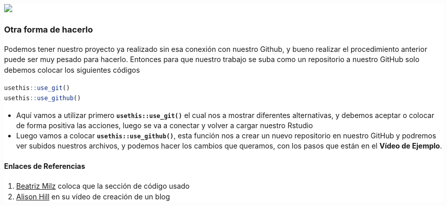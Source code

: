 <img src="https://cdn.fbsbx.com/v/t59.2708-21/272709524_300142215297915_5071314379844479178_n.gif?_nc_cat=106&ccb=1-5&_nc_sid=041f46&_nc_eui2=AeET3aitqoTJEg9miNupwC696jynuXwFaGfqPKe5fAVoZ1hNr0E3SLvfncdA6NublP0U7jDY5JHIiUVx1zRrYJKb&_nc_ohc=yqKGpuJJ1KoAX8uTqsR&_nc_ht=cdn.fbsbx.com&oh=03_AVIefTNDiF2JTqGt-foezusXDYBERgOna6hKaLbsv3Kh6Q&oe=61F108F3" width="100%" style="display: block; margin: auto;" />

### Otra forma de hacerlo

Podemos tener nuestro proyecto ya realizado sin esa conexión con nuestro Github, y bueno realizar el procedimiento anterior puede ser muy pesado para hacerlo. Entonces para que nuestro trabajo se suba como un repositorio a nuestro GitHub solo debemos colocar los siguientes códigos 


```r
usethis::use_git()
usethis::use_github()
```

- Aquí vamos a utilizar primero **`usethis::use_git()`** el cual nos a mostrar diferentes alternativas, y debemos aceptar o colocar de forma positiva las acciones, luego se va a conectar y volver a cargar nuestro Rstudio
- Luego vamos a colocar **`usethis::use_github()`**, esta función nos a crear un nuevo repositorio en nuestro GitHub y podremos ver subidos nuestros archivos, y podemos hacer los cambios que queramos, con los pasos que están en el **Vídeo de Ejemplo**. 

#### Enlaces de Referencias

1. [Beatriz Milz](https://beatrizmilz.com/talk/2021-blogdown-apero/) coloca que la sección de código usado
2. [Alison Hill](https://www.youtube.com/watch?v=yXFu_upDL2o) en su vídeo de creación de un blog
